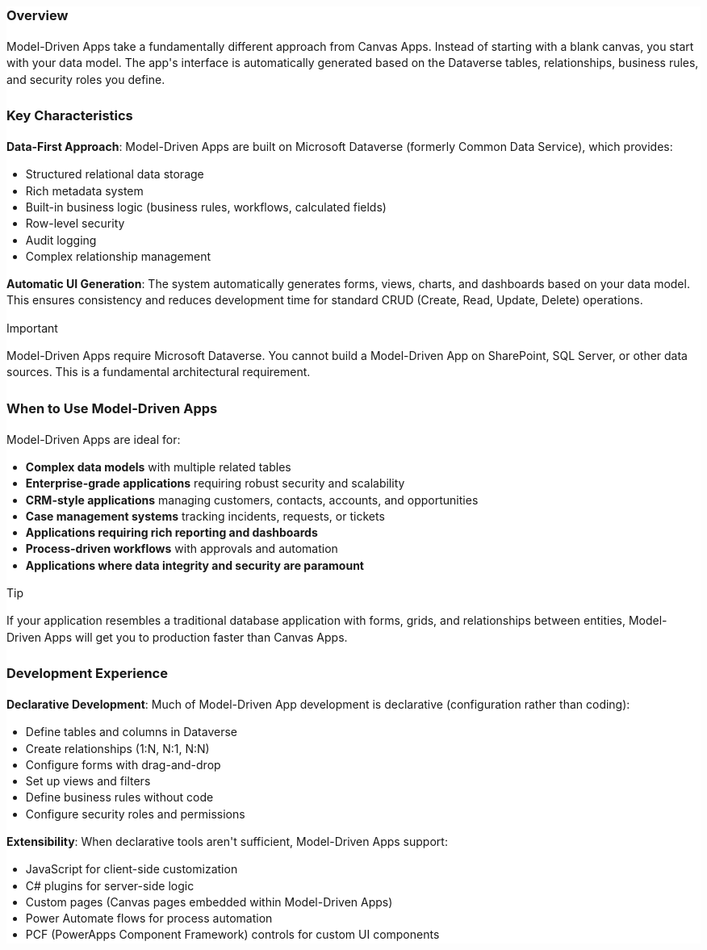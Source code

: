### Overview

Model-Driven Apps take a fundamentally different approach from Canvas Apps. Instead of starting with a blank canvas, you start with your data model. The app's interface is automatically generated based on the Dataverse tables, relationships, business rules, and security roles you define.

### Key Characteristics

**Data-First Approach**: Model-Driven Apps are built on Microsoft Dataverse (formerly Common Data Service), which provides:
- Structured relational data storage
- Rich metadata system
- Built-in business logic (business rules, workflows, calculated fields)
- Row-level security
- Audit logging
- Complex relationship management

**Automatic UI Generation**: The system automatically generates forms, views, charts, and dashboards based on your data model. This ensures consistency and reduces development time for standard CRUD (Create, Read, Update, Delete) operations.

> [!IMPORTANT]
> Model-Driven Apps require Microsoft Dataverse. You cannot build a Model-Driven App on SharePoint, SQL Server, or other data sources. This is a fundamental architectural requirement.

### When to Use Model-Driven Apps

Model-Driven Apps are ideal for:
- **Complex data models** with multiple related tables
- **Enterprise-grade applications** requiring robust security and scalability
- **CRM-style applications** managing customers, contacts, accounts, and opportunities
- **Case management systems** tracking incidents, requests, or tickets
- **Applications requiring rich reporting and dashboards**
- **Process-driven workflows** with approvals and automation
- **Applications where data integrity and security are paramount**

> [!TIP]
> If your application resembles a traditional database application with forms, grids, and relationships between entities, Model-Driven Apps will get you to production faster than Canvas Apps.

### Development Experience

**Declarative Development**: Much of Model-Driven App development is declarative (configuration rather than coding):
- Define tables and columns in Dataverse
- Create relationships (1:N, N:1, N:N)
- Configure forms with drag-and-drop
- Set up views and filters
- Define business rules without code
- Configure security roles and permissions

**Extensibility**: When declarative tools aren't sufficient, Model-Driven Apps support:
- JavaScript for client-side customization
- C# plugins for server-side logic
- Custom pages (Canvas pages embedded within Model-Driven Apps)
- Power Automate flows for process automation
- PCF (PowerApps Component Framework) controls for custom UI components
